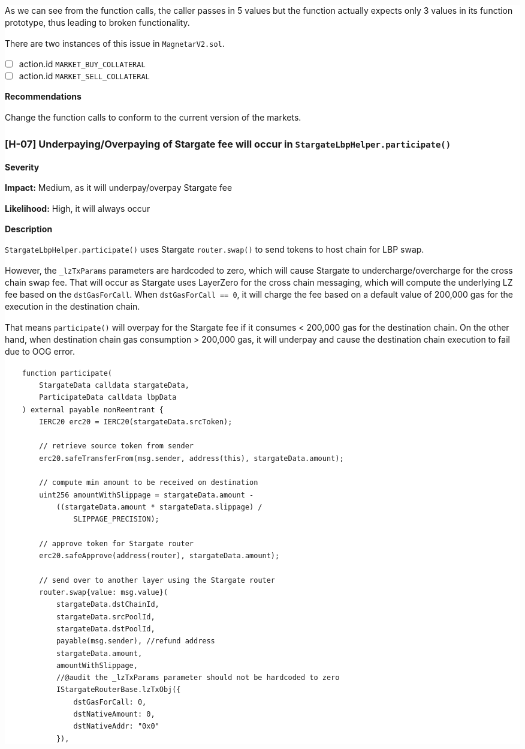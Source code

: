 
As we can see from the function calls, the caller passes in 5 values but the function actually expects only 3 values in its function prototype, thus leading to broken functionality.

There are two instances of this issue in `MagnetarV2.sol`.

- [ ] action.id `MARKET_BUY_COLLATERAL`
- [ ] action.id `MARKET_SELL_COLLATERAL`

**Recommendations**

Change the function calls to conform to the current version of the markets.

### [H-07] Underpaying/Overpaying of Stargate fee will occur in `StargateLbpHelper.participate()`

**Severity**

**Impact:** Medium, as it will underpay/overpay Stargate fee

**Likelihood:** High, it will always occur

**Description**

`StargateLbpHelper.participate()` uses Stargate `router.swap()` to send tokens to host chain for LBP swap.

However, the `_lzTxParams` parameters are hardcoded to zero, which will cause Stargate to undercharge/overcharge for the cross chain swap fee. That will occur as Stargate uses LayerZero for the cross chain messaging, which will compute the underlying LZ fee based on the `dstGasForCall`. When `dstGasForCall == 0`, it will charge the fee based on a default value of 200,000 gas for the execution in the destination chain.

That means `participate()` will overpay for the Stargate fee if it consumes < 200,000 gas for the destination chain. On the other hand, when destination chain gas consumption > 200,000 gas, it will underpay and cause the destination chain execution to fail due to OOG error.

```Solidity
    function participate(
        StargateData calldata stargateData,
        ParticipateData calldata lbpData
    ) external payable nonReentrant {
        IERC20 erc20 = IERC20(stargateData.srcToken);

        // retrieve source token from sender
        erc20.safeTransferFrom(msg.sender, address(this), stargateData.amount);

        // compute min amount to be received on destination
        uint256 amountWithSlippage = stargateData.amount -
            ((stargateData.amount * stargateData.slippage) /
                SLIPPAGE_PRECISION);

        // approve token for Stargate router
        erc20.safeApprove(address(router), stargateData.amount);

        // send over to another layer using the Stargate router
        router.swap{value: msg.value}(
            stargateData.dstChainId,
            stargateData.srcPoolId,
            stargateData.dstPoolId,
            payable(msg.sender), //refund address
            stargateData.amount,
            amountWithSlippage,
            //@audit the _lzTxParams parameter should not be hardcoded to zero
            IStargateRouterBase.lzTxObj({
                dstGasForCall: 0,
                dstNativeAmount: 0,
                dstNativeAddr: "0x0"
            }),
```